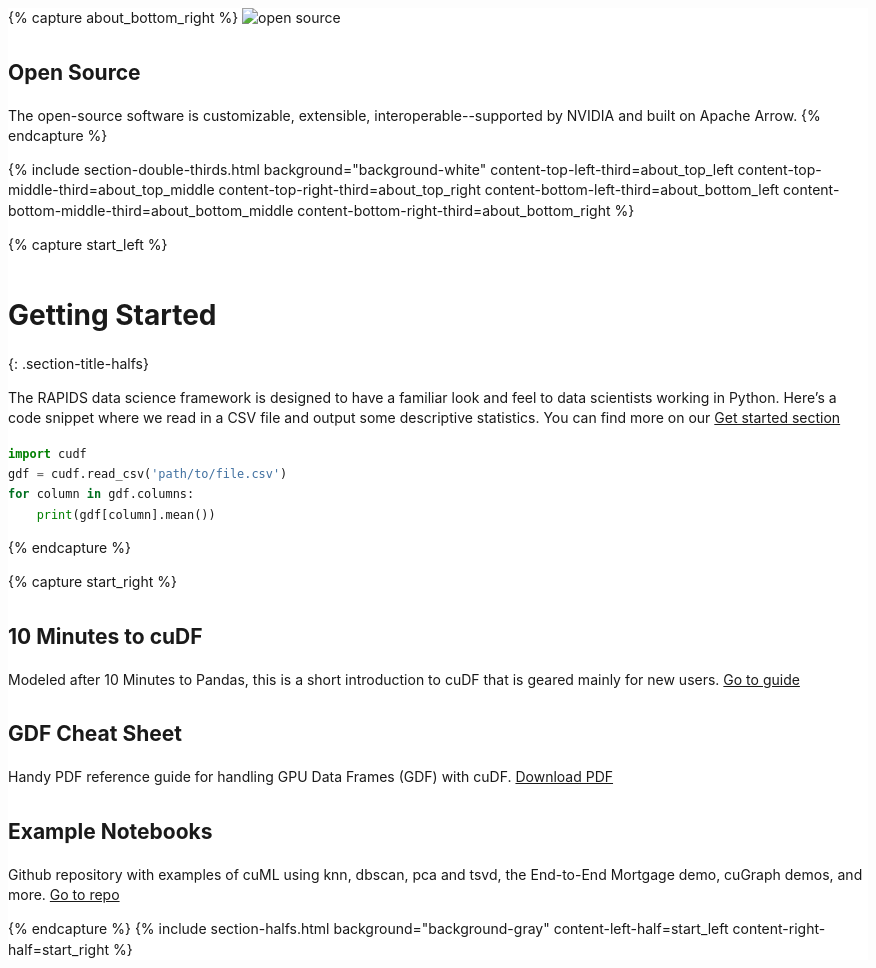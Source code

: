 {% capture about_bottom_right %}
<img class="intro-icons" src="{{ site.baseurl }}{% link /assets/images/open-source.svg %}" alt="open source">
## Open Source
The open-source software is customizable, extensible, interoperable--supported by NVIDIA and built on Apache Arrow.
{% endcapture %}

{% include section-double-thirds.html background="background-white" content-top-left-third=about_top_left content-top-middle-third=about_top_middle content-top-right-third=about_top_right content-bottom-left-third=about_bottom_left content-bottom-middle-third=about_bottom_middle content-bottom-right-third=about_bottom_right %}



{% capture start_left %}
# Getting Started
{: .section-title-halfs}

The RAPIDS data science framework is designed to have a familiar look and feel to data scientists working in Python. Here’s a code snippet where we read in a CSV file and output some descriptive statistics. You can find more on our <a class="bold" href="https://rapids.ai/start.html">Get started section <i class="fa fa-angle-double-right" aria-hidden="true"></i></a>

```python
import cudf
gdf = cudf.read_csv('path/to/file.csv')
for column in gdf.columns:
    print(gdf[column].mean())
```
{% endcapture %}

{% capture start_right %}
## 10 Minutes to cuDF
Modeled after 10 Minutes to Pandas, this is a short introduction to cuDF that is geared mainly for new users. <a class="bold" href="https://rapidsai.github.io/projects/cudf/en/latest/10min.html">Go to guide <i class="fa fa-angle-double-right" aria-hidden="true"></i></a>

## GDF Cheat Sheet
Handy PDF reference guide for handling GPU Data Frames (GDF) with cuDF. <a class="bold" href="https://rapids.ai/assets/files/cheatsheet.pdf">Download PDF <i class="fa fa-angle-double-right" aria-hidden="true"></i></a>

## Example Notebooks
Github repository with examples of cuML using knn, dbscan, pca and tsvd, the End-to-End Mortgage demo, cuGraph demos, and more. <a class="bold" href="https://github.com/rapidsai/notebooks">Go to repo <i class="fa fa-angle-double-right" aria-hidden="true"></i></a>

{% endcapture %}
{% include section-halfs.html background="background-gray" content-left-half=start_left content-right-half=start_right %} 
